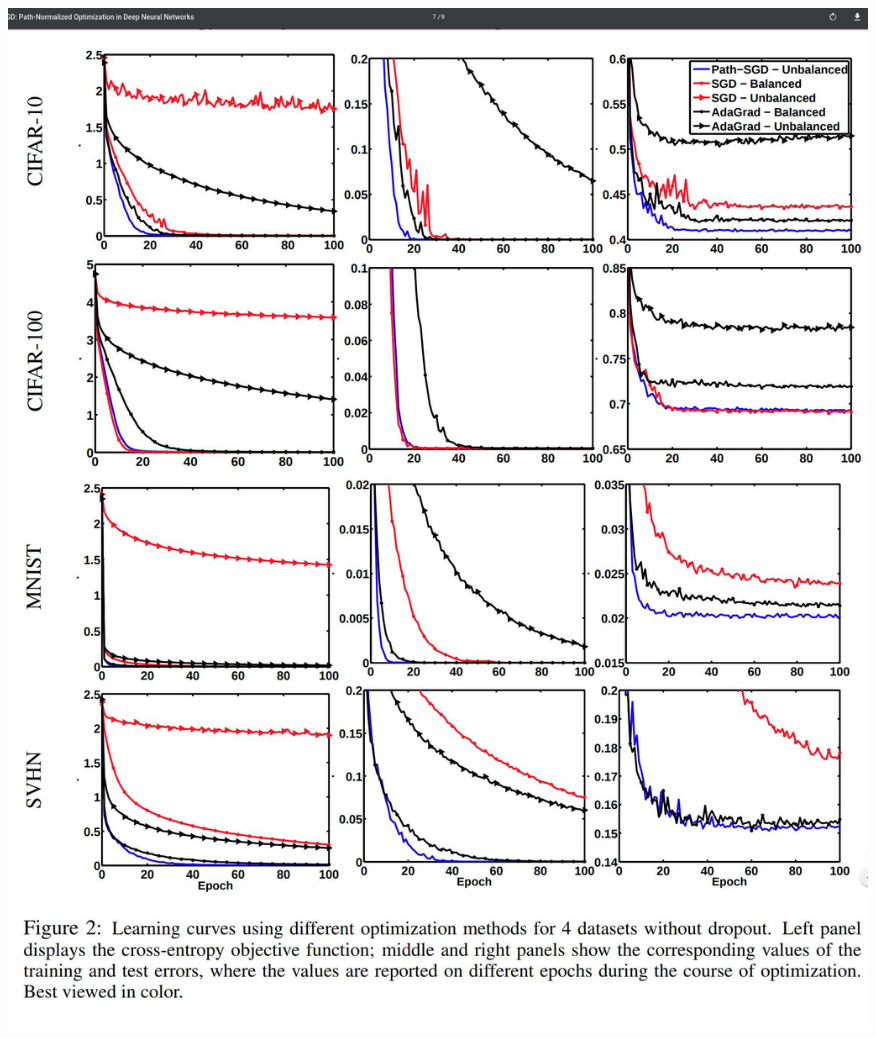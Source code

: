 ![](/article/images/PathSGD/path14a.jpg)
![](/article/images/PathSGD/path14b.jpg)
![](/article/images/PathSGD/path14c.jpg)
